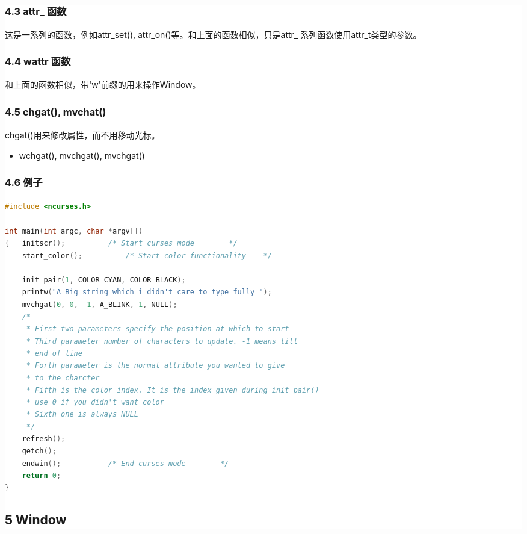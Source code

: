 ### 4.3 attr_ 函数

这是一系列的函数，例如attr_set(), attr_on()等。和上面的函数相似，只是attr_ 系列函数使用attr_t类型的参数。

### 4.4 wattr 函数

和上面的函数相似，带'w'前缀的用来操作Window。

### 4.5 chgat(), mvchat()

chgat()用来修改属性，而不用移动光标。

-   wchgat(), mvchgat(), mvchgat()

### 4.6 例子

```c
#include <ncurses.h>

int main(int argc, char *argv[])
{	initscr();			/* Start curses mode 		*/
	start_color();			/* Start color functionality	*/
	
	init_pair(1, COLOR_CYAN, COLOR_BLACK);
	printw("A Big string which i didn't care to type fully ");
	mvchgat(0, 0, -1, A_BLINK, 1, NULL);	
	/* 
	 * First two parameters specify the position at which to start 
	 * Third parameter number of characters to update. -1 means till 
	 * end of line
	 * Forth parameter is the normal attribute you wanted to give 
	 * to the charcter
	 * Fifth is the color index. It is the index given during init_pair()
	 * use 0 if you didn't want color
	 * Sixth one is always NULL 
	 */
	refresh();
    getch();
	endwin();			/* End curses mode		  */
	return 0;
}
```



## 5 Window








